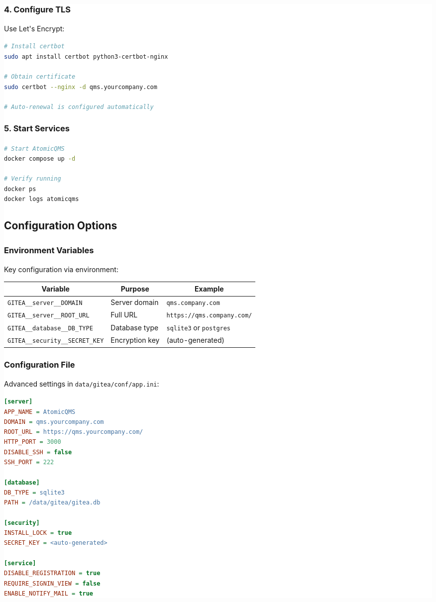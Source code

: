 ### 4. Configure TLS

Use Let's Encrypt:

```bash
# Install certbot
sudo apt install certbot python3-certbot-nginx

# Obtain certificate
sudo certbot --nginx -d qms.yourcompany.com

# Auto-renewal is configured automatically
```

### 5. Start Services

```bash
# Start AtomicQMS
docker compose up -d

# Verify running
docker ps
docker logs atomicqms
```

## Configuration Options

### Environment Variables

Key configuration via environment:

| Variable | Purpose | Example |
|----------|---------|---------|
| `GITEA__server__DOMAIN` | Server domain | `qms.company.com` |
| `GITEA__server__ROOT_URL` | Full URL | `https://qms.company.com/` |
| `GITEA__database__DB_TYPE` | Database type | `sqlite3` or `postgres` |
| `GITEA__security__SECRET_KEY` | Encryption key | (auto-generated) |

### Configuration File

Advanced settings in `data/gitea/conf/app.ini`:

```ini
[server]
APP_NAME = AtomicQMS
DOMAIN = qms.yourcompany.com
ROOT_URL = https://qms.yourcompany.com/
HTTP_PORT = 3000
DISABLE_SSH = false
SSH_PORT = 222

[database]
DB_TYPE = sqlite3
PATH = /data/gitea/gitea.db

[security]
INSTALL_LOCK = true
SECRET_KEY = <auto-generated>

[service]
DISABLE_REGISTRATION = true
REQUIRE_SIGNIN_VIEW = false
ENABLE_NOTIFY_MAIL = true
```